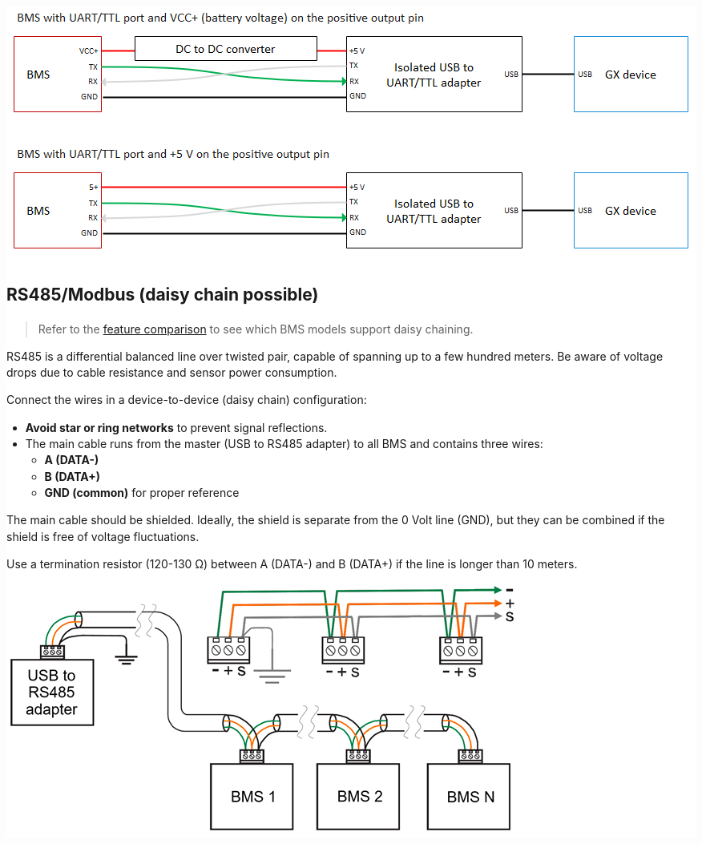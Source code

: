 ![Cabeling UART/TTL](../screenshots/cabeling-uart-ttl.png)

## RS485/Modbus (daisy chain possible)

> Refer to the [feature comparison](./features.md#bms-feature-comparison) to see which BMS models support daisy chaining.

RS485 is a differential balanced line over twisted pair, capable of spanning up to a few hundred meters. Be aware of voltage drops due to cable resistance and sensor power consumption.

Connect the wires in a device-to-device (daisy chain) configuration:

-   **Avoid star or ring networks** to prevent signal reflections.
-   The main cable runs from the master (USB to RS485 adapter) to all BMS and contains three wires:
    -   **A (DATA-)**
    -   **B (DATA+)**
    -   **GND (common)** for proper reference

The main cable should be shielded. Ideally, the shield is separate from the 0 Volt line (GND), but they can be combined if the shield is free of voltage fluctuations.

Use a termination resistor (120-130 Ω) between A (DATA-) and B (DATA+) if the line is longer than 10 meters.

![Daisy chain wiring RS485/Modbus](../screenshots/daisy-chain-rs485-1.png)

